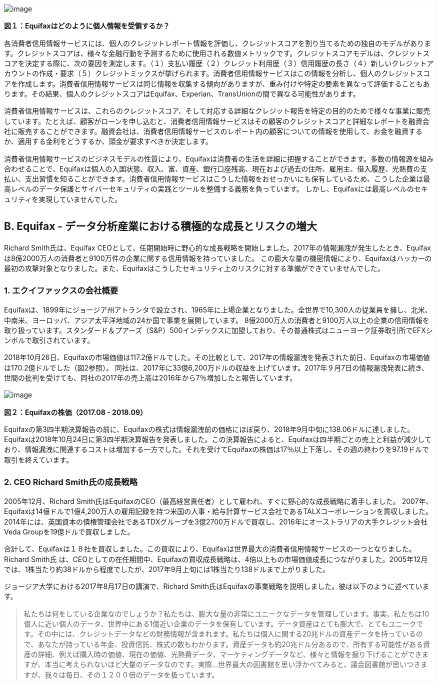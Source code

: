 ![image](https://user-images.githubusercontent.com/23012571/54740031-7435c200-4bfd-11e9-8069-21281e69eeb1.png)

**図１：Equifaxはどのように個人情報を受領するか？**

各消費者信用情報サービスには、個人のクレジットレポート情報を評価し、クレジットスコアを割り当てるための独自のモデルがあります。クレジットスコアは、様々な金融行動を予測するために使用される数値メトリックです。クレジットスコアモデルは、クレジットスコアを決定する際に、次の要因を測定します。（１）支払い履歴（２）クレジット利用歴（３）信用履歴の長さ（４）新しいクレジットアカウントの作成・要求（５）クレジットミックスが挙げられます。消費者信用情報サービスはこの情報を分析し、個人のクレジットスコアを作成します。消費者信用情報サービスは同じ情報を収集する傾向がありますが、重み付けや特定の要素を異なって評価することもあります。その結果、個人のクレジットスコアはEquifax、Experian、TransUnionの間で異なる可能性があります。

消費者信用情報サービスは、これらのクレジットスコア、そして対応する詳細なクレジット報告を特定の目的のためで様々な事業に販売しています。たとえば、顧客がローンを申し込むと、消費者信用情報サービスはその顧客のクレジットスコアと詳細なレポートを融資会社に販売することができます。融資会社は、消費者信用情報サービスのレポート内の顧客についての情報を使用して、お金を融資するか、適用する金利をどうするか、頭金が要求すべきか決定します。

消費者信用情報サービスのビジネスモデルの性質により、Equifaxは消費者の生活を詳細に把握することができます。多数の情報源を組み合わせることで、Equifaxは個人の入国状態、収入、富、資産、銀行口座残高、現在および過去の住所、雇用主、借入履歴、光熱費の支払い、支出習慣を知ることができます。消費者信用情報サービスはこうした情報をおせっかいにも保有しているため、こうした企業は最高レベルのデータ保護とサイバーセキュリティの実践とツールを整備する義務を負っています。
しかし、Equifaxには最高レベルのセキュリティを実現していませんでした。

## B. Equifax  - データ分析産業における積極的な成長とリスクの増大
Richard Smith氏は、Equifax CEOとして、任期開始時に野心的な成長戦略を開始しました。2017年の情報漏洩が発生したとき、Equifaxは8億2000万人の消費者と9100万件の企業に関する信用情報を持っていました。 この膨大な量の機密情報により、Equifaxはハッカーの最初の攻撃対象となりました。また、Equifaxはこうしたセキュリティ上のリスクに対する準備ができていませんでした。

### 1.	エクイファックスの会社概要

Equifaxは、1899年にジョージア州アトランタで設立され、1965年に上場企業となりました。全世界で10,300人の従業員を擁し、北米、中南米、ヨーロッパ、アジア太平洋地域の24か国で事業を展開しています。 8億2000万人の消費者と9100万人以上の企業の信用情報を取り扱っています。スタンダード＆プアーズ（S&P）500インデックスに加盟しており、その普通株式はニューヨーク証券取引所でEFXシンボルで取引されています。

2018年10月26日、Equifaxの市場価値は117.2億ドルでした。その比較として、2017年の情報漏洩を発表された前日、Equifaxの市場価値は170.2億ドルでした（図2参照）。 同社は、2017年に33億6,200万ドルの収益を上げています。2017年９月7日の情報漏洩発表に続き、世間の批判を受けても、同社の2017年の売上高は2016年から7％増加したと報告しています。

![image](https://user-images.githubusercontent.com/23012571/54740232-15bd1380-4bfe-11e9-93d6-6388cc9cb0ae.png)

**図２：Equifaxの株価（2017.08 - 2018.09）**

Equifaxの第3四半期決算報告の前に、Equifaxの株式は情報漏洩前の価格にほぼ戻り、2018年9月中旬に138.06ドルに達しました。Equifaxは2018年10月24日に第3四半期決算報告を発表しました。この決算報告によると、Equifaxは四半期ごとの売上と利益が減少しており、情報漏洩に関連するコストは増加する一方でした。それを受けてEquifaxの株価は17％以上下落し、その週の終わりを97.19ドルで取引を終えています。

### 2. CEO Richard Smith氏の成長戦略
2005年12月、Richard Smith氏はEquifaxのCEO（最高経営責任者）として雇われ、すぐに野心的な成長戦略に着手しました。 2007年、Equifaxは14億ドルで1億4,200万人の雇用記録を持つ米国の人事・給与計算サービス会社であるTALXコーポレーションを買収しました。2014年には、英国資本の債権管理会社であるTDXグループを3億2700万ドルで買収し、2016年にオーストラリアの大手クレジット会社Veda Groupを19億ドルで買収しました。

合計して、Equifaxは１８社を買収しました。この買収により、Equifaxは世界最大の消費者信用情報サービスの一つとなりました。Richard Smith氏 は、CEOとしての在任期間中、Equifaxの買収成長戦略は、4倍以上もの市場価値成長につながりました。2005年12月では、1株当たり約38ドルから程度でしたが、2017年9月上旬には1株当たり138ドルまで上がりました。

ジョージア大学における2017年8月17日の講演で、Richard Smith氏はEquifaxの事業戦略を説明しました。彼は以下のように述べています。

> 私たちは何をしている企業なのでしょうか？私たちは、膨大な量の非常にユニークなデータを管理しています。事実、私たちは10億人に近い個人のデータ、世界中にある1億近い企業のデータを保有しています。データ資産はとても膨大で、とてもユニークです。その中には、クレジットデータなどの財務情報が含まれます。私たちは個人に関する20兆ドルの資産データを持っているので、あなたが持っている年金、投資信託、株式の数もわかります。資産データも約20兆ドル分あるので、所有する可能性がある資産の詳細、例えば購入時の価値、現在の価値、光熱費データ、マーケティングデータなど、様々と情報を掘り下げることができますが、本当に考えられないほど大量のデータなのです。実際…世界最大の図書館を思い浮かべてみると、議会図書館が思いつきますが、我々は毎日、その１２００倍のデータを扱っています。
